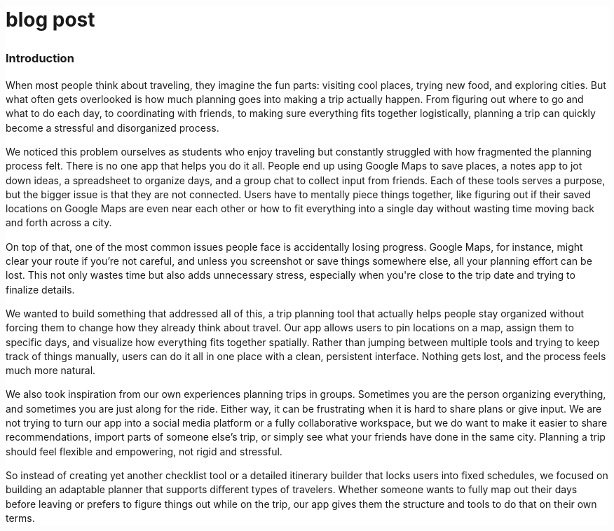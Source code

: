 # blog post
### Introduction 
When most people think about traveling, they imagine the fun parts: visiting cool places, trying new food, and exploring cities. But what often gets overlooked is how much planning goes into making a trip actually happen. From figuring out where to go and what to do each day, to coordinating with friends, to making sure everything fits together logistically, planning a trip can quickly become a stressful and disorganized process.

We noticed this problem ourselves as students who enjoy traveling but constantly struggled with how fragmented the planning process felt. There is no one app that helps you do it all. People end up using Google Maps to save places, a notes app to jot down ideas, a spreadsheet to organize days, and a group chat to collect input from friends. Each of these tools serves a purpose, but the bigger issue is that they are not connected. Users have to mentally piece things together, like figuring out if their saved locations on Google Maps are even near each other or how to fit everything into a single day without wasting time moving back and forth across a city.

On top of that, one of the most common issues people face is accidentally losing progress. Google Maps, for instance, might clear your route if you’re not careful, and unless you screenshot or save things somewhere else, all your planning effort can be lost. This not only wastes time but also adds unnecessary stress, especially when you're close to the trip date and trying to finalize details.

We wanted to build something that addressed all of this, a trip planning tool that actually helps people stay organized without forcing them to change how they already think about travel. Our app allows users to pin locations on a map, assign them to specific days, and visualize how everything fits together spatially. Rather than jumping between multiple tools and trying to keep track of things manually, users can do it all in one place with a clean, persistent interface. Nothing gets lost, and the process feels much more natural.

We also took inspiration from our own experiences planning trips in groups. Sometimes you are the person organizing everything, and sometimes you are just along for the ride. Either way, it can be frustrating when it is hard to share plans or give input. We are not trying to turn our app into a social media platform or a fully collaborative workspace, but we do want to make it easier to share recommendations, import parts of someone else’s trip, or simply see what your friends have done in the same city. Planning a trip should feel flexible and empowering, not rigid and stressful.

So instead of creating yet another checklist tool or a detailed itinerary builder that locks users into fixed schedules, we focused on building an adaptable planner that supports different types of travelers. Whether someone wants to fully map out their days before leaving or prefers to figure things out while on the trip, our app gives them the structure and tools to do that on their own terms.
